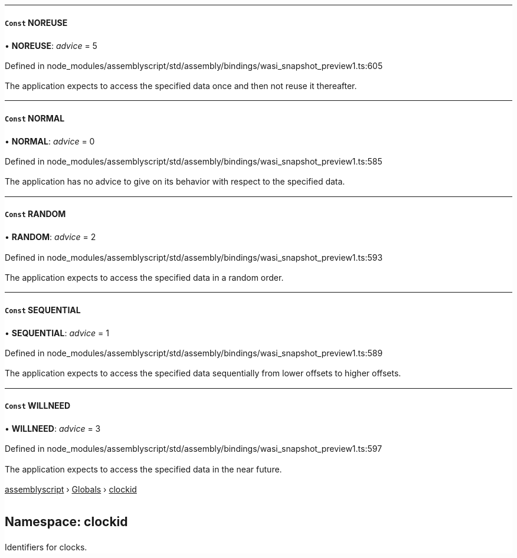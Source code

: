 ___

#### `Const` NOREUSE

• **NOREUSE**: *advice* = 5

Defined in node_modules/assemblyscript/std/assembly/bindings/wasi_snapshot_preview1.ts:605

The application expects to access the specified data once and then not reuse it thereafter.

___

#### `Const` NORMAL

• **NORMAL**: *advice* = 0

Defined in node_modules/assemblyscript/std/assembly/bindings/wasi_snapshot_preview1.ts:585

The application has no advice to give on its behavior with respect to the specified data.

___

#### `Const` RANDOM

• **RANDOM**: *advice* = 2

Defined in node_modules/assemblyscript/std/assembly/bindings/wasi_snapshot_preview1.ts:593

The application expects to access the specified data in a random order.

___

#### `Const` SEQUENTIAL

• **SEQUENTIAL**: *advice* = 1

Defined in node_modules/assemblyscript/std/assembly/bindings/wasi_snapshot_preview1.ts:589

The application expects to access the specified data sequentially from lower offsets to higher offsets.

___

#### `Const` WILLNEED

• **WILLNEED**: *advice* = 3

Defined in node_modules/assemblyscript/std/assembly/bindings/wasi_snapshot_preview1.ts:597

The application expects to access the specified data in the near future.


<a name="modulesclockidmd"></a>

[assemblyscript](#readmemd) › [Globals](#globalsmd) › [clockid](#modulesclockidmd)

## Namespace: clockid

Identifiers for clocks.
